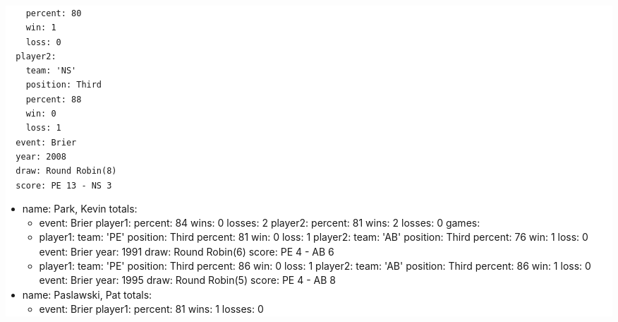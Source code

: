         percent: 80
        win: 1
        loss: 0
      player2:
        team: 'NS'
        position: Third
        percent: 88
        win: 0
        loss: 1
      event: Brier
      year: 2008
      draw: Round Robin(8)
      score: PE 13 - NS 3
 - name: Park, Kevin
   totals:
    - event: Brier
      player1:
        percent: 84
        wins: 0
        losses: 2
      player2:
        percent: 81
        wins: 2
        losses: 0
   games:
    - player1:
        team: 'PE'
        position: Third
        percent: 81
        win: 0
        loss: 1
      player2:
        team: 'AB'
        position: Third
        percent: 76
        win: 1
        loss: 0
      event: Brier
      year: 1991
      draw: Round Robin(6)
      score: PE 4 - AB 6
    - player1:
        team: 'PE'
        position: Third
        percent: 86
        win: 0
        loss: 1
      player2:
        team: 'AB'
        position: Third
        percent: 86
        win: 1
        loss: 0
      event: Brier
      year: 1995
      draw: Round Robin(5)
      score: PE 4 - AB 8
 - name: Paslawski, Pat
   totals:
    - event: Brier
      player1:
        percent: 81
        wins: 1
        losses: 0